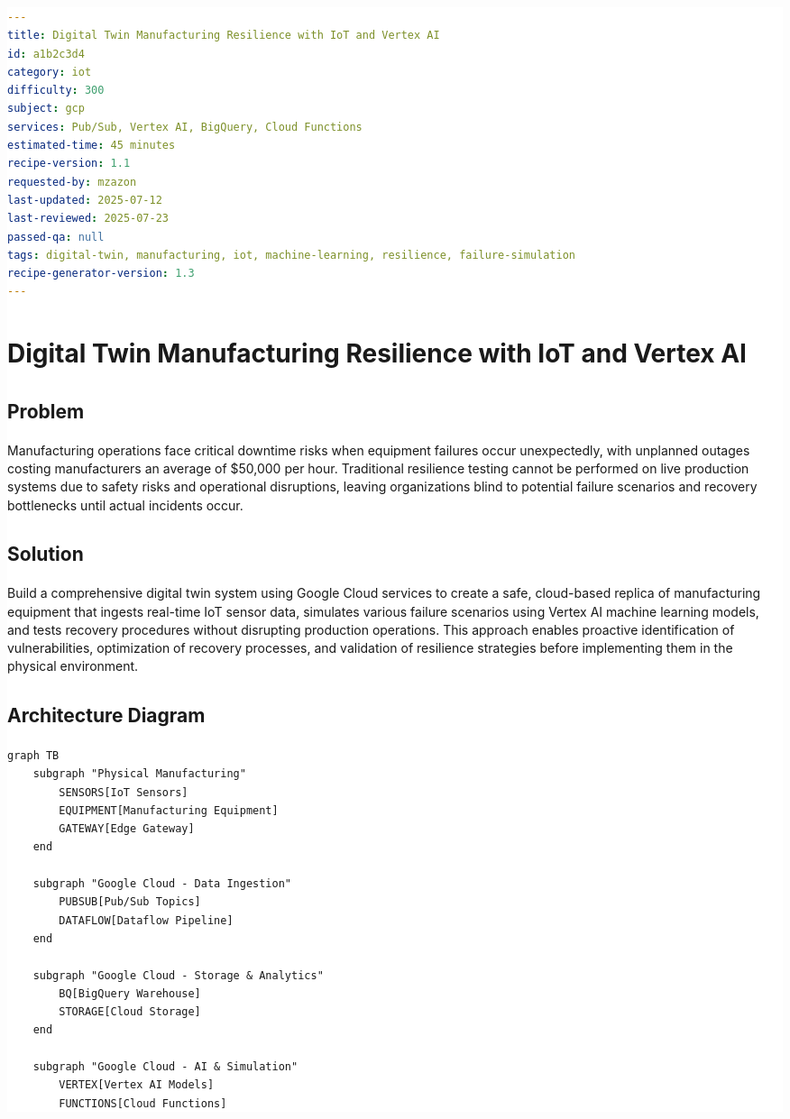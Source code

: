 ```yaml
---
title: Digital Twin Manufacturing Resilience with IoT and Vertex AI
id: a1b2c3d4
category: iot
difficulty: 300
subject: gcp
services: Pub/Sub, Vertex AI, BigQuery, Cloud Functions
estimated-time: 45 minutes
recipe-version: 1.1
requested-by: mzazon
last-updated: 2025-07-12
last-reviewed: 2025-07-23
passed-qa: null
tags: digital-twin, manufacturing, iot, machine-learning, resilience, failure-simulation
recipe-generator-version: 1.3
---
```


# Digital Twin Manufacturing Resilience with IoT and Vertex AI

## Problem

Manufacturing operations face critical downtime risks when equipment failures occur unexpectedly, with unplanned outages costing manufacturers an average of $50,000 per hour. Traditional resilience testing cannot be performed on live production systems due to safety risks and operational disruptions, leaving organizations blind to potential failure scenarios and recovery bottlenecks until actual incidents occur.

## Solution

Build a comprehensive digital twin system using Google Cloud services to create a safe, cloud-based replica of manufacturing equipment that ingests real-time IoT sensor data, simulates various failure scenarios using Vertex AI machine learning models, and tests recovery procedures without disrupting production operations. This approach enables proactive identification of vulnerabilities, optimization of recovery processes, and validation of resilience strategies before implementing them in the physical environment.

## Architecture Diagram

```mermaid
graph TB
    subgraph "Physical Manufacturing"
        SENSORS[IoT Sensors]
        EQUIPMENT[Manufacturing Equipment]
        GATEWAY[Edge Gateway]
    end
    
    subgraph "Google Cloud - Data Ingestion"
        PUBSUB[Pub/Sub Topics]
        DATAFLOW[Dataflow Pipeline]
    end
    
    subgraph "Google Cloud - Storage & Analytics"
        BQ[BigQuery Warehouse]
        STORAGE[Cloud Storage]
    end
    
    subgraph "Google Cloud - AI & Simulation"
        VERTEX[Vertex AI Models]
        FUNCTIONS[Cloud Functions]
```